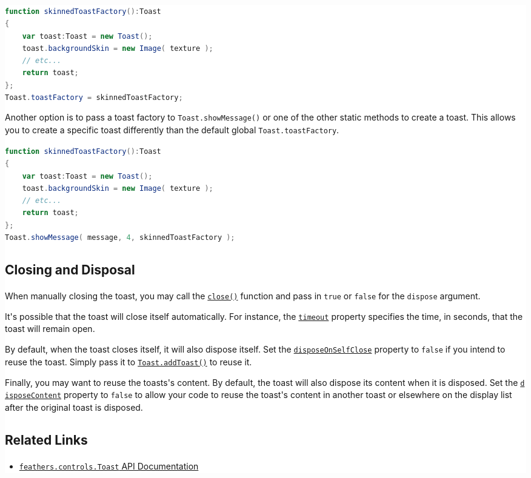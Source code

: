 ```actionscript
function skinnedToastFactory():Toast
{
	var toast:Toast = new Toast();
	toast.backgroundSkin = new Image( texture );
	// etc...
	return toast;
};
Toast.toastFactory = skinnedToastFactory;
```

Another option is to pass a toast factory to `Toast.showMessage()` or one of the other static methods to create a toast. This allows you to create a specific toast differently than the default global `Toast.toastFactory`.

```actionscript
function skinnedToastFactory():Toast
{
	var toast:Toast = new Toast();
	toast.backgroundSkin = new Image( texture );
	// etc...
	return toast;
};
Toast.showMessage( message, 4, skinnedToastFactory );
```

## Closing and Disposal

When manually closing the toast, you may call the [`close()`](</api-reference/feathers/controls/Toast.html#close()>) function and pass in `true` or `false` for the `dispose` argument.

It's possible that the toast will close itself automatically. For instance, the [`timeout`](/api-reference/feathers/controls/Toast.html#timeout) property specifies the time, in seconds, that the toast will remain open.

By default, when the toast closes itself, it will also dispose itself. Set the [`disposeOnSelfClose`](/api-reference/feathers/controls/Toast.html#disposeOnSelfClose) property to `false` if you intend to reuse the toast. Simply pass it to [`Toast.addToast()`](</api-reference/feathers/controls/Toast.html#addToast()>) to reuse it.

Finally, you may want to reuse the toasts's content. By default, the toast will also dispose its content when it is disposed. Set the [`disposeContent`](/api-reference/feathers/controls/Toast.html#disposeContent) property to `false` to allow your code to reuse the toast's content in another toast or elsewhere on the display list after the original toast is disposed.

## Related Links

- [`feathers.controls.Toast` API Documentation](/api-reference/feathers/controls/Toast.html)
